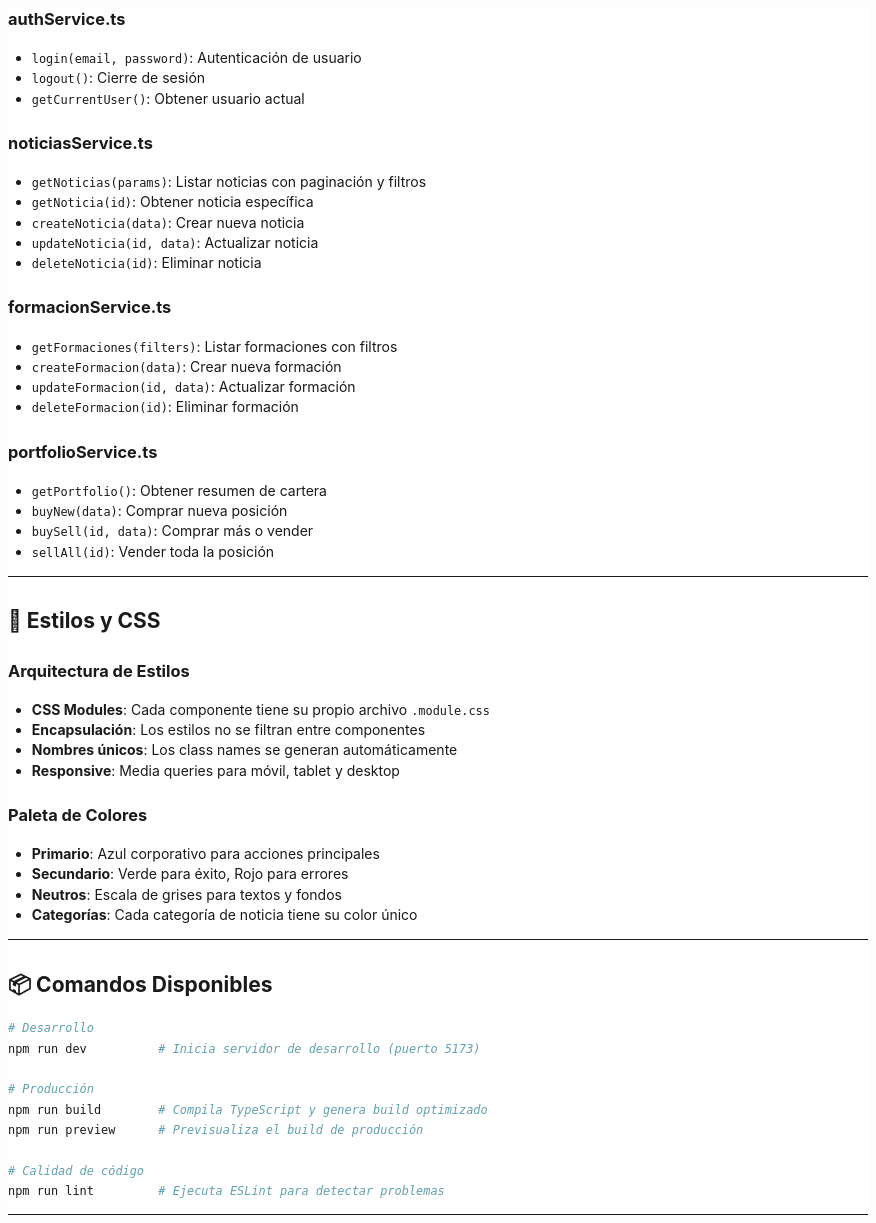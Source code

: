 ### **authService.ts**
- `login(email, password)`: Autenticación de usuario
- `logout()`: Cierre de sesión
- `getCurrentUser()`: Obtener usuario actual

### **noticiasService.ts**
- `getNoticias(params)`: Listar noticias con paginación y filtros
- `getNoticia(id)`: Obtener noticia específica
- `createNoticia(data)`: Crear nueva noticia
- `updateNoticia(id, data)`: Actualizar noticia
- `deleteNoticia(id)`: Eliminar noticia

### **formacionService.ts**
- `getFormaciones(filters)`: Listar formaciones con filtros
- `createFormacion(data)`: Crear nueva formación
- `updateFormacion(id, data)`: Actualizar formación
- `deleteFormacion(id)`: Eliminar formación

### **portfolioService.ts**
- `getPortfolio()`: Obtener resumen de cartera
- `buyNew(data)`: Comprar nueva posición
- `buySell(id, data)`: Comprar más o vender
- `sellAll(id)`: Vender toda la posición

---

## 🎨 Estilos y CSS

### **Arquitectura de Estilos**
- **CSS Modules**: Cada componente tiene su propio archivo `.module.css`
- **Encapsulación**: Los estilos no se filtran entre componentes
- **Nombres únicos**: Los class names se generan automáticamente
- **Responsive**: Media queries para móvil, tablet y desktop

### **Paleta de Colores**
- **Primario**: Azul corporativo para acciones principales
- **Secundario**: Verde para éxito, Rojo para errores
- **Neutros**: Escala de grises para textos y fondos
- **Categorías**: Cada categoría de noticia tiene su color único

---

## 📦 Comandos Disponibles

```bash
# Desarrollo
npm run dev          # Inicia servidor de desarrollo (puerto 5173)

# Producción
npm run build        # Compila TypeScript y genera build optimizado
npm run preview      # Previsualiza el build de producción

# Calidad de código
npm run lint         # Ejecuta ESLint para detectar problemas
```

---
